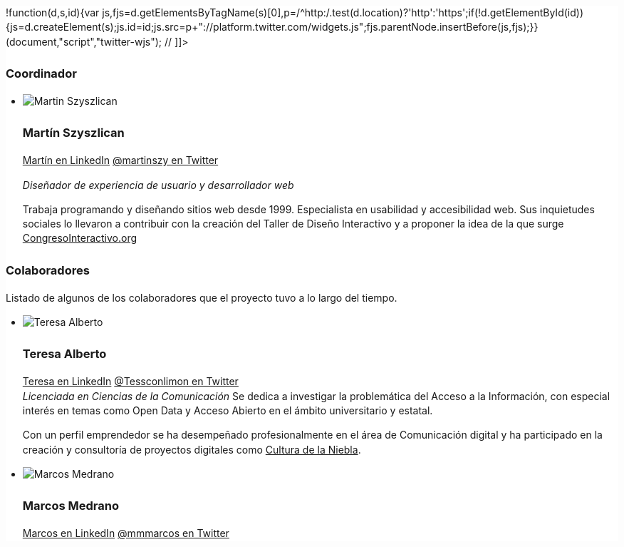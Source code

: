 !function(d,s,id){var js,fjs=d.getElementsByTagName(s)[0],p=/^http:/.test(d.location)?'http':'https';if(!d.getElementById(id)){js=d.createElement(s);js.id=id;js.src=p+"://platform.twitter.com/widgets.js";fjs.parentNode.insertBefore(js,fjs);}}(document,"script","twitter-wjs");
// ]]></script>

</div>
<h3 class="sectionTitle">Coordinador</h3>
<ul class="column">
	<li class="vcard integrante" style="height: auto;"><img class="avatar" src="/img/avatares/martin2.png" alt="Martin Szyszlican" />
<div class="mainData">
<h3 class="fn nombre">Martín Szyszlican</h3>
<div class="social-links"><a class="linkedin" title="Martin en LinkedIn" href="http://www.linkedin.com/in/martinsz/">Martín en LinkedIn</a> <a class="twitter" title="@martinszy en Twitter" href="http://www.twitter.com/martinszy">@martinszy en Twitter</a></div>
</div>
<div class="bio">

<em class="titulo"> Diseñador de experiencia de usuario y desarrollador web </em>

Trabaja programando y diseñando sitios web desde 1999. Especialista en usabilidad y accesibilidad web. Sus inquietudes sociales lo llevaron a contribuir con la creación del Taller de Diseño Interactivo y a proponer la idea de la que surge <a href="http://www.congresointeractivo.org">CongresoInteractivo.org</a>

</div></li>
</ul>
<h3 class="sectionTitle">Colaboradores</h3>
<p style="clear: both;">Listado de algunos de los colaboradores que el proyecto tuvo a lo largo del tiempo.</p>

<ul class="column">
	<li class="vcard integrante"><img class="avatar" src="/img/avatares/teresa.jpg" alt="Teresa Alberto" />
<div class="mainData">
<h3 class="fn nombre">Teresa Alberto</h3>
<div class="social-links"><a class="linkedin" title="Teresa en LinkedIn" href="http://ar.linkedin.com/pub/teresa-alberto/45/880/147/">Teresa en LinkedIn</a> <a class="twitter" title="@Tessconlimon en Twitter" href="https://twitter.com/Tessconlimon">@Tessconlimon en Twitter</a></div>
</div>
<div class="bio"><em class="titulo"> Licenciada en Ciencias de la Comunicación </em>
Se dedica a investigar la problemática del Acceso a la Información, con especial interés en temas como Open Data y Acceso Abierto en el ámbito universitario y estatal.

Con un perfil emprendedor se ha desempeñado profesionalmente en el área de Comunicación digital y ha participado en la creación y consultoría de proyectos digitales como <a href="http://www.culturadelaniebla.com.ar">Cultura de la Niebla</a>.</div></li>
	<li class="vcard integrante"><img class="avatar" src="/img/avatares/marcos.jpg" alt="Marcos Medrano" />
<div class="mainData">
<h3 class="fn nombre">Marcos Medrano</h3>
<div class="social-links"><a class="linkedin" title="Marcos en LinkedIn" href="http://ar.linkedin.com/in/marcosmedrano">Marcos en LinkedIn</a> <a class="twitter" title="@mmmarcos en Twitter" href="http://twitter.com/mmmarcos">@mmmarcos en Twitter</a></div>
</div>
<div class="bio">
